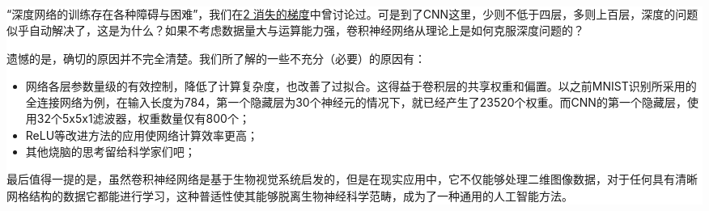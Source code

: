 “深度网络的训练存在各种障碍与困难”，我们在[2 消失的梯度](./2-消失的梯度.md)中曾讨论过。可是到了CNN这里，少则不低于四层，多则上百层，深度的问题似乎自动解决了，这是为什么？如果不考虑数据量大与运算能力强，卷积神经网络从理论上是如何克服深度问题的？

遗憾的是，确切的原因并不完全清楚。我们所了解的一些不充分（必要）的原因有：

- 网络各层参数量级的有效控制，降低了计算复杂度，也改善了过拟合。这得益于卷积层的共享权重和偏置。以之前MNIST识别所采用的全连接网络为例，在输入长度为784，第一个隐藏层为30个神经元的情况下，就已经产生了23520个权重。而CNN的第一个隐藏层，使用32个5x5x1滤波器，权重数量仅有800个；
- ReLU等改进方法的应用使网络计算效率更高；
- 其他烧脑的思考留给科学家们吧；

最后值得一提的是，虽然卷积神经网络是基于生物视觉系统启发的，但是在现实应用中，它不仅能够处理二维图像数据，对于任何具有清晰网格结构的数据它都能进行学习，这种普适性使其能够脱离生物神经科学范畴，成为了一种通用的人工智能方法。